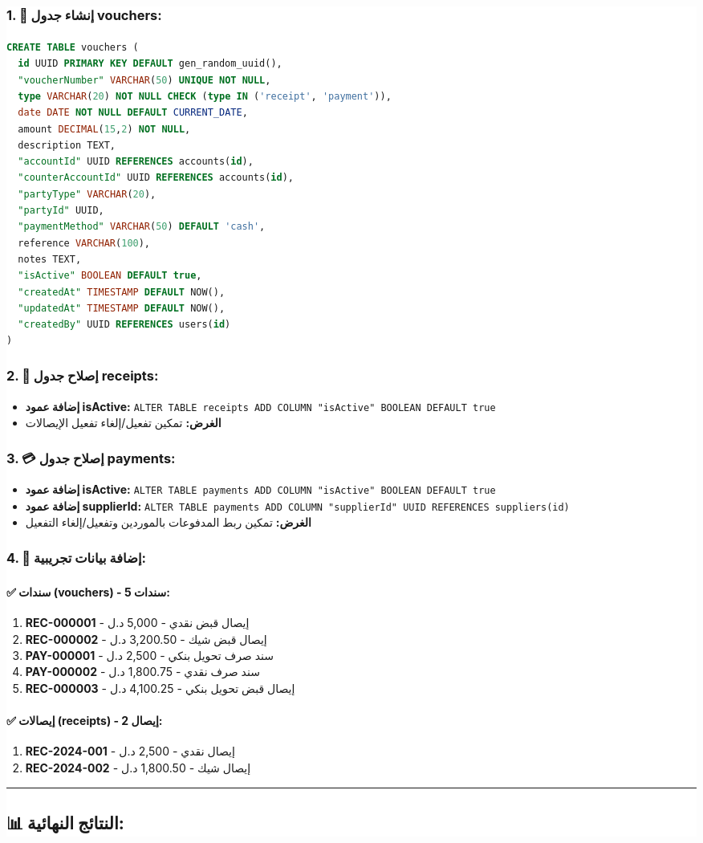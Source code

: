 ### **1. 🎫 إنشاء جدول vouchers:**
```sql
CREATE TABLE vouchers (
  id UUID PRIMARY KEY DEFAULT gen_random_uuid(),
  "voucherNumber" VARCHAR(50) UNIQUE NOT NULL,
  type VARCHAR(20) NOT NULL CHECK (type IN ('receipt', 'payment')),
  date DATE NOT NULL DEFAULT CURRENT_DATE,
  amount DECIMAL(15,2) NOT NULL,
  description TEXT,
  "accountId" UUID REFERENCES accounts(id),
  "counterAccountId" UUID REFERENCES accounts(id),
  "partyType" VARCHAR(20),
  "partyId" UUID,
  "paymentMethod" VARCHAR(50) DEFAULT 'cash',
  reference VARCHAR(100),
  notes TEXT,
  "isActive" BOOLEAN DEFAULT true,
  "createdAt" TIMESTAMP DEFAULT NOW(),
  "updatedAt" TIMESTAMP DEFAULT NOW(),
  "createdBy" UUID REFERENCES users(id)
)
```

### **2. 📄 إصلاح جدول receipts:**
- **إضافة عمود isActive:** `ALTER TABLE receipts ADD COLUMN "isActive" BOOLEAN DEFAULT true`
- **الغرض:** تمكين تفعيل/إلغاء تفعيل الإيصالات

### **3. 💳 إصلاح جدول payments:**
- **إضافة عمود isActive:** `ALTER TABLE payments ADD COLUMN "isActive" BOOLEAN DEFAULT true`
- **إضافة عمود supplierId:** `ALTER TABLE payments ADD COLUMN "supplierId" UUID REFERENCES suppliers(id)`
- **الغرض:** تمكين ربط المدفوعات بالموردين وتفعيل/إلغاء التفعيل

### **4. 📝 إضافة بيانات تجريبية:**

#### **✅ سندات (vouchers) - 5 سندات:**
1. **REC-000001** - إيصال قبض نقدي - 5,000 د.ل
2. **REC-000002** - إيصال قبض شيك - 3,200.50 د.ل
3. **PAY-000001** - سند صرف تحويل بنكي - 2,500 د.ل
4. **PAY-000002** - سند صرف نقدي - 1,800.75 د.ل
5. **REC-000003** - إيصال قبض تحويل بنكي - 4,100.25 د.ل

#### **✅ إيصالات (receipts) - 2 إيصال:**
1. **REC-2024-001** - إيصال نقدي - 2,500 د.ل
2. **REC-2024-002** - إيصال شيك - 1,800.50 د.ل

---

## 📊 **النتائج النهائية:**
